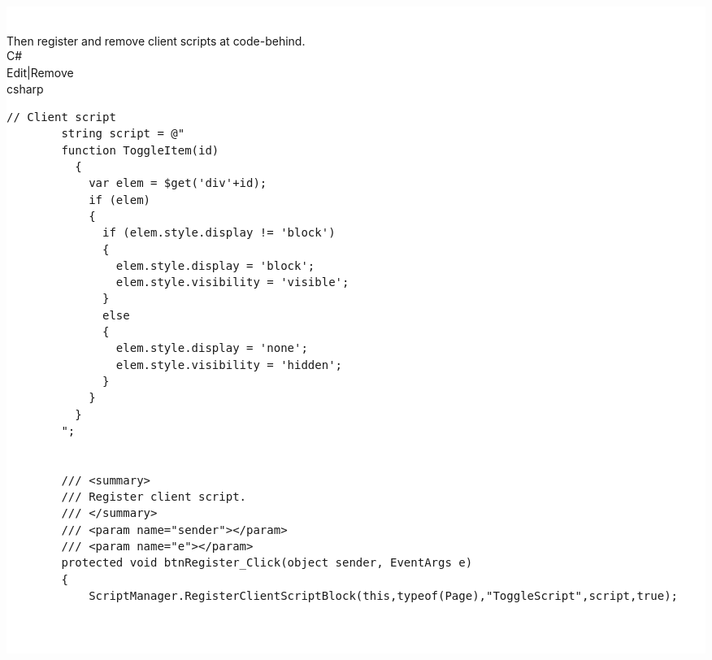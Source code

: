 </pre>
</div>
</div>
<div class="endscriptcode">&nbsp;</div>
<p class="MsoNormal" style="margin-bottom:0in; margin-bottom:.0001pt; line-height:normal; background:white">
<span style="">Then register and remove client scripts at code-behind. </span></p>
<div class="scriptcode">
<div class="pluginEditHolder" pluginCommand="mceScriptCode">
<div class="title"><span>C#</span></div>
<div class="pluginLinkHolder"><span class="pluginEditHolderLink">Edit</span>|<span class="pluginRemoveHolderLink">Remove</span>
</div>
<span class="hidden">csharp</span>

<pre id="codePreview" class="csharp">
// Client script
&nbsp;&nbsp;&nbsp;&nbsp;&nbsp;&nbsp;&nbsp; string script = @&quot;
&nbsp;&nbsp;&nbsp;&nbsp; &nbsp;&nbsp;&nbsp;function ToggleItem(id)
&nbsp;&nbsp;&nbsp;&nbsp;&nbsp;&nbsp;&nbsp;&nbsp;&nbsp; {
&nbsp;&nbsp;&nbsp;&nbsp;&nbsp;&nbsp;&nbsp;&nbsp;&nbsp;&nbsp;&nbsp; var elem = $get('div'&#43;id);
&nbsp;&nbsp;&nbsp;&nbsp;&nbsp;&nbsp;&nbsp;&nbsp;&nbsp;&nbsp;&nbsp; if (elem) 
&nbsp;&nbsp;&nbsp;&nbsp;&nbsp;&nbsp;&nbsp;&nbsp;&nbsp;&nbsp;&nbsp;&nbsp;{
&nbsp;&nbsp;&nbsp;&nbsp;&nbsp;&nbsp;&nbsp;&nbsp;&nbsp;&nbsp;&nbsp;&nbsp;&nbsp; if (elem.style.display != 'block') 
&nbsp;&nbsp;&nbsp;&nbsp;&nbsp;&nbsp;&nbsp;&nbsp;&nbsp;&nbsp;&nbsp;&nbsp;&nbsp;&nbsp;{
&nbsp;&nbsp;&nbsp;&nbsp;&nbsp;&nbsp;&nbsp;&nbsp;&nbsp;&nbsp;&nbsp;&nbsp;&nbsp;&nbsp;&nbsp; elem.style.display = 'block';
&nbsp;&nbsp;&nbsp;&nbsp;&nbsp;&nbsp;&nbsp;&nbsp;&nbsp;&nbsp;&nbsp;&nbsp;&nbsp;&nbsp;&nbsp; elem.style.visibility = 'visible';
&nbsp;&nbsp;&nbsp;&nbsp;&nbsp;&nbsp;&nbsp;&nbsp;&nbsp;&nbsp;&nbsp;&nbsp;&nbsp; } 
&nbsp;&nbsp;&nbsp;&nbsp;&nbsp;&nbsp;&nbsp;&nbsp;&nbsp;&nbsp;&nbsp;&nbsp;&nbsp;&nbsp;else
&nbsp;&nbsp;&nbsp;&nbsp;&nbsp;&nbsp;&nbsp;&nbsp;&nbsp;&nbsp;&nbsp;&nbsp;&nbsp; {
&nbsp;&nbsp;&nbsp;&nbsp;&nbsp;&nbsp;&nbsp;&nbsp;&nbsp;&nbsp;&nbsp;&nbsp;&nbsp;&nbsp;&nbsp; elem.style.display = 'none';
&nbsp;&nbsp;&nbsp;&nbsp;&nbsp;&nbsp;&nbsp;&nbsp;&nbsp;&nbsp;&nbsp;&nbsp;&nbsp;&nbsp;&nbsp; elem.style.visibility = 'hidden';
&nbsp;&nbsp;&nbsp;&nbsp;&nbsp;&nbsp;&nbsp;&nbsp;&nbsp;&nbsp;&nbsp;&nbsp;&nbsp; }
&nbsp;&nbsp;&nbsp;&nbsp;&nbsp;&nbsp;&nbsp;&nbsp;&nbsp;&nbsp;&nbsp; }
&nbsp;&nbsp;&nbsp;&nbsp;&nbsp;&nbsp;&nbsp;&nbsp;&nbsp; }
&nbsp;&nbsp;&nbsp;&nbsp;&nbsp;&nbsp;&nbsp; &quot;;


&nbsp;&nbsp;&nbsp;&nbsp;&nbsp;&nbsp;&nbsp; /// &lt;summary&gt;
&nbsp;&nbsp;&nbsp;&nbsp;&nbsp;&nbsp;&nbsp; /// Register client script.&nbsp;&nbsp;&nbsp;&nbsp;&nbsp;&nbsp;&nbsp; 
&nbsp;&nbsp;&nbsp;&nbsp;&nbsp;&nbsp;&nbsp;&nbsp;/// &lt;/summary&gt;
&nbsp;&nbsp;&nbsp;&nbsp;&nbsp;&nbsp;&nbsp; /// &lt;param name=&quot;sender&quot;&gt;&lt;/param&gt;
&nbsp;&nbsp;&nbsp;&nbsp;&nbsp;&nbsp;&nbsp; /// &lt;param name=&quot;e&quot;&gt;&lt;/param&gt;
&nbsp;&nbsp;&nbsp;&nbsp;&nbsp;&nbsp;&nbsp; protected void btnRegister_Click(object sender, EventArgs e)
&nbsp;&nbsp;&nbsp;&nbsp;&nbsp;&nbsp;&nbsp; {
&nbsp;&nbsp;&nbsp;&nbsp;&nbsp;&nbsp;&nbsp;&nbsp;&nbsp;&nbsp;&nbsp; ScriptManager.RegisterClientScriptBlock(this,typeof(Page),&quot;ToggleScript&quot;,script,true);
